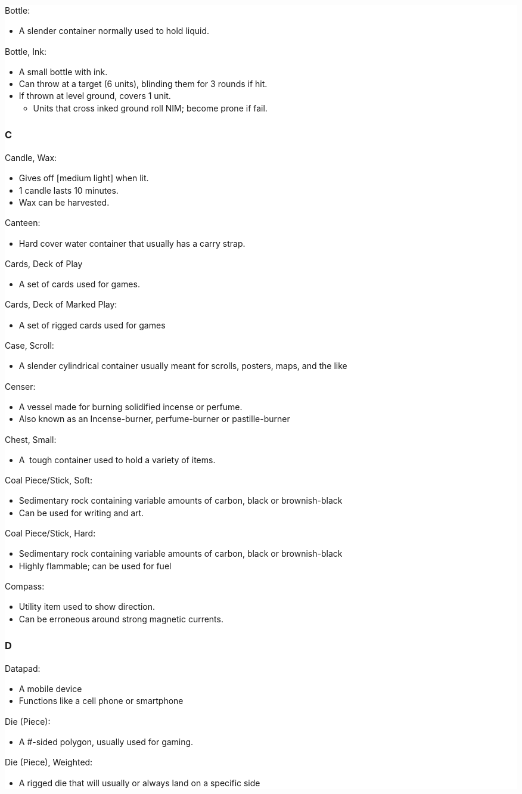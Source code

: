 Bottle:
-   A slender container normally used to hold liquid.

Bottle, Ink:
-   A small bottle with ink.
-   Can throw at a target (6 units), blinding them for 3 rounds if hit.
-   If thrown at level ground, covers 1 unit.
	-   Units that cross inked ground roll NIM; become prone if fail.

### C
Candle, Wax:
-   Gives off \[medium light] when lit. 
-   1 candle lasts 10 minutes.
-   Wax can be harvested.

Canteen:
-   Hard cover water container that usually has a carry strap.

Cards, Deck of Play
-   A set of cards used for games.

Cards, Deck of Marked Play:
-   A set of rigged cards used for games

Case, Scroll:
-   A slender cylindrical container usually meant for scrolls, posters, maps, and the like

Censer:
-   A vessel made for burning solidified incense or perfume.
-   Also known as an Incense-burner, perfume-burner or pastille-burner

Chest, Small:
-   A  tough container used to hold a variety of items.

Coal Piece/Stick, Soft:
-   Sedimentary rock containing variable amounts of carbon, black or brownish-black
-   Can be used for writing and art.

Coal Piece/Stick, Hard:
-   Sedimentary rock containing variable amounts of carbon, black or brownish-black
-   Highly flammable; can be used for fuel

Compass:
-   Utility item used to show direction.
-   Can be erroneous around strong magnetic currents.

### D
Datapad:
-   A mobile device
-   Functions like a cell phone or smartphone

Die (Piece):
-   A \#-sided polygon, usually used for gaming.

Die (Piece), Weighted:
-   A rigged die that will usually or always land on a specific side
